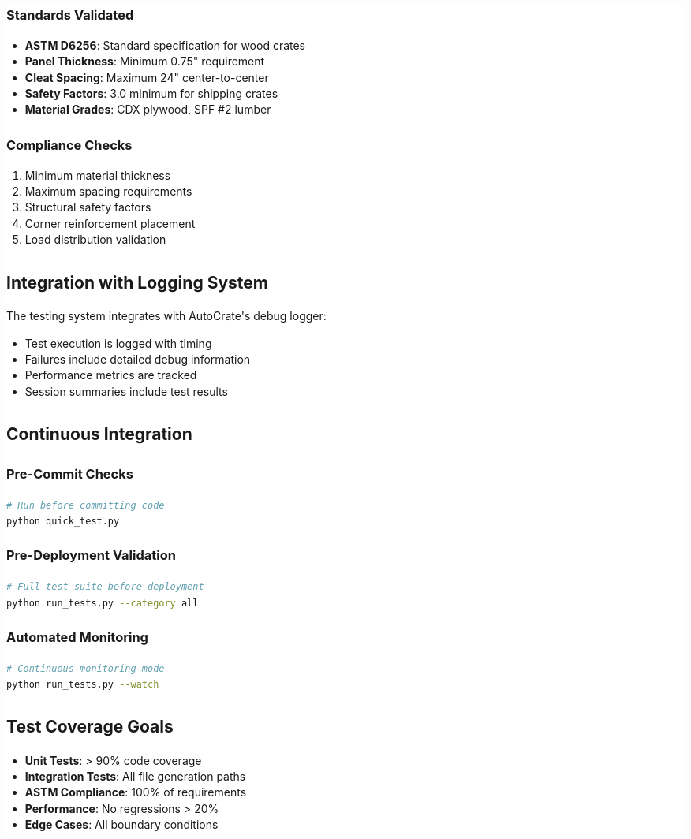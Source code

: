 ### Standards Validated
- **ASTM D6256**: Standard specification for wood crates
- **Panel Thickness**: Minimum 0.75" requirement
- **Cleat Spacing**: Maximum 24" center-to-center
- **Safety Factors**: 3.0 minimum for shipping crates
- **Material Grades**: CDX plywood, SPF #2 lumber

### Compliance Checks
1. Minimum material thickness
2. Maximum spacing requirements
3. Structural safety factors
4. Corner reinforcement placement
5. Load distribution validation

## Integration with Logging System

The testing system integrates with AutoCrate's debug logger:
- Test execution is logged with timing
- Failures include detailed debug information
- Performance metrics are tracked
- Session summaries include test results

## Continuous Integration

### Pre-Commit Checks
```bash
# Run before committing code
python quick_test.py
```

### Pre-Deployment Validation
```bash
# Full test suite before deployment
python run_tests.py --category all
```

### Automated Monitoring
```bash
# Continuous monitoring mode
python run_tests.py --watch
```

## Test Coverage Goals

- **Unit Tests**: > 90% code coverage
- **Integration Tests**: All file generation paths
- **ASTM Compliance**: 100% of requirements
- **Performance**: No regressions > 20%
- **Edge Cases**: All boundary conditions
